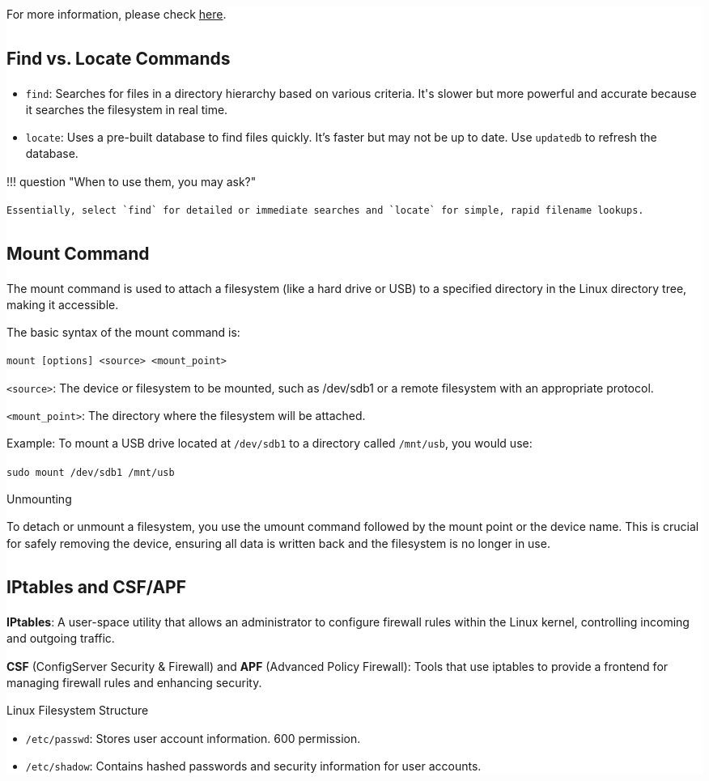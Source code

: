 For more information, please check [here](https://vaxeman.github.io/l2docs/linux/permissions.html).

## Find vs. Locate Commands

* `find`: Searches for files in a directory hierarchy based on various criteria. It's slower but more powerful and accurate because it searches the filesystem in real time.

* `locate`: Uses a pre-built database to find files quickly. It’s faster but may not be up to date. Use `updatedb` to refresh the database.

!!! question "When to use them, you may ask?"

    Essentially, select `find` for detailed or immediate searches and `locate` for simple, rapid filename lookups.

## Mount Command

The mount command is used to attach a filesystem (like a hard drive or USB) to a specified directory in the Linux directory tree, making it accessible.

The basic syntax of the mount command is:

```console
mount [options] <source> <mount_point>
```

`<source>`: The device or filesystem to be mounted, such as /dev/sdb1 or a remote filesystem with an appropriate protocol.

`<mount_point>`: The directory where the filesystem will be attached.

Example:
To mount a USB drive located at `/dev/sdb1` to a directory called `/mnt/usb`, you would use:

```console
sudo mount /dev/sdb1 /mnt/usb
```

Unmounting

To detach or unmount a filesystem, you use the umount command followed by the mount point or the device name. This is crucial for safely removing the device, ensuring all data is written back and the filesystem is no longer in use.

## IPtables and CSF/APF

**IPtables**: A user-space utility that allows an administrator to configure firewall rules within the Linux kernel, controlling incoming and outgoing traffic.

**CSF** (ConfigServer Security & Firewall) and **APF** (Advanced Policy Firewall): Tools that use iptables to provide a frontend for managing firewall rules and enhancing security.

Linux Filesystem Structure

* `/etc/passwd`: Stores user account information. 600 permission.

* `/etc/shadow`: Contains hashed passwords and security information for user accounts. 
